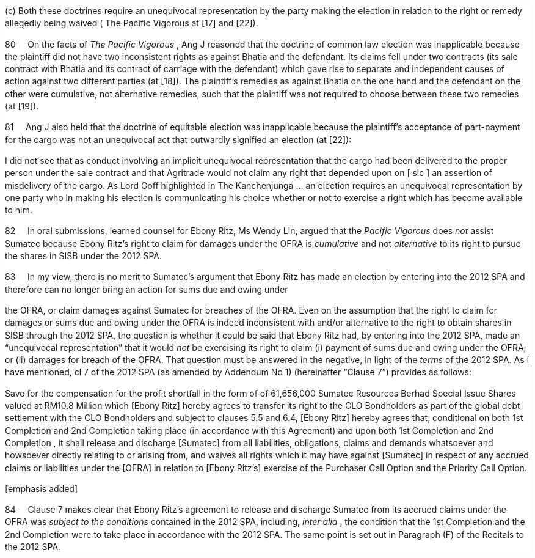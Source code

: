  (c) Both these doctrines require an unequivocal representation by the party making the election in relation to the right or remedy allegedly being waived ( The Pacific Vigorous at [17] and [22]). 

80     On the facts of _The Pacific Vigorous_ , Ang J reasoned that the doctrine of common law election was inapplicable because the plaintiff did not have two inconsistent rights as against Bhatia and the defendant. Its claims fell under two contracts (its sale contract with Bhatia and its contract of carriage with the defendant) which gave rise to separate and independent causes of action against two different parties (at [18]). The plaintiff’s remedies as against Bhatia on the one hand and the defendant on the other were cumulative, not alternative remedies, such that the plaintiff was not required to choose between these two remedies (at [19]). 

81     Ang J also held that the doctrine of equitable election was inapplicable because the plaintiff’s acceptance of part-payment for the cargo was not an unequivocal act that outwardly signified an election (at [22]): 

 I did not see that as conduct involving an implicit unequivocal representation that the cargo had been delivered to the proper person under the sale contract and that Agritrade would not claim any right that depended upon on [ sic ] an assertion of misdelivery of the cargo. As Lord Goff highlighted in The Kanchenjunga ... an election requires an unequivocal representation by one party who in making his election is communicating his choice whether or not to exercise a right which has become available to him. 

82     In oral submissions, learned counsel for Ebony Ritz, Ms Wendy Lin, argued that the _Pacific Vigorous_ does _not_ assist Sumatec because Ebony Ritz’s right to claim for damages under the OFRA is _cumulative_ and not _alternative_ to its right to pursue the shares in SISB under the 2012 SPA. 

83     In my view, there is no merit to Sumatec’s argument that Ebony Ritz has made an election by entering into the 2012 SPA and therefore can no longer bring an action for sums due and owing under 


the OFRA, or claim damages against Sumatec for breaches of the OFRA. Even on the assumption that the right to claim for damages or sums due and owing under the OFRA is indeed inconsistent with and/or alternative to the right to obtain shares in SISB through the 2012 SPA, the question is whether it could be said that Ebony Ritz had, by entering into the 2012 SPA, made an “unequivocal representation” that it would _not_ be exercising its right to claim (i) payment of sums due and owing under the OFRA; or (ii) damages for breach of the OFRA. That question must be answered in the negative, in light of the _terms_ of the 2012 SPA. As I have mentioned, cl 7 of the 2012 SPA (as amended by Addendum No 1) (hereinafter “Clause 7”) provides as follows: 

 Save for the compensation for the profit shortfall in the form of of 61,656,000 Sumatec Resources Berhad Special Issue Shares valued at RM10.8 Million which [Ebony Ritz] hereby agrees to transfer its right to the CLO Bondholders as part of the global debt settlement with the CLO Bondholders and subject to clauses 5.5 and 6.4, [Ebony Ritz] hereby agrees that, conditional on both 1st Completion and 2nd Completion taking place (in accordance with this Agreement) and upon both 1st Completion and 2nd Completion , it shall release and discharge [Sumatec] from all liabilities, obligations, claims and demands whatsoever and howsoever directly relating to or arising from, and waives all rights which it may have against [Sumatec] in respect of any accrued claims or liabilities under the [OFRA] in relation to [Ebony Ritz’s] exercise of the Purchaser Call Option and the Priority Call Option. 

 [emphasis added] 

84     Clause 7 makes clear that Ebony Ritz’s agreement to release and discharge Sumatec from its accrued claims under the OFRA was _subject to the conditions_ contained in the 2012 SPA, including, _inter alia_ , the condition that the 1st Completion and the 2nd Completion were to take place in accordance with the 2012 SPA. The same point is set out in Paragraph (F) of the Recitals to the 2012 SPA. 

